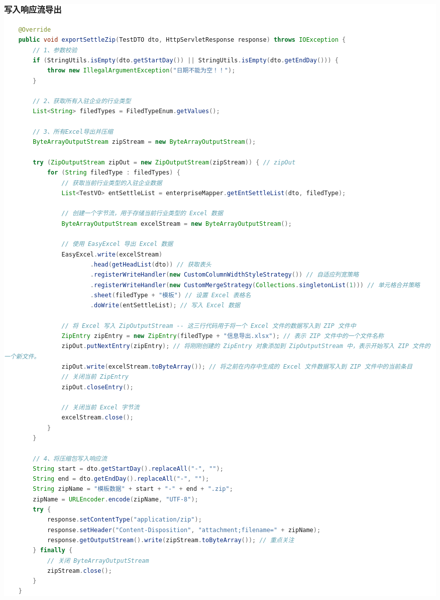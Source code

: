 ### 写入响应流导出

```java
    @Override
    public void exportSettleZip(TestDTO dto, HttpServletResponse response) throws IOException {
        // 1、参数校验
        if (StringUtils.isEmpty(dto.getStartDay()) || StringUtils.isEmpty(dto.getEndDay())) {
            throw new IllegalArgumentException("日期不能为空！！");
        }

        // 2、获取所有入驻企业的行业类型
        List<String> filedTypes = FiledTypeEnum.getValues();

        // 3、所有Excel导出并压缩
        ByteArrayOutputStream zipStream = new ByteArrayOutputStream();

        try (ZipOutputStream zipOut = new ZipOutputStream(zipStream)) { // zipOut
            for (String filedType : filedTypes) {
                // 获取当前行业类型的入驻企业数据
                List<TestVO> entSettleList = enterpriseMapper.getEntSettleList(dto, filedType);
                
                // 创建一个字节流，用于存储当前行业类型的 Excel 数据
                ByteArrayOutputStream excelStream = new ByteArrayOutputStream();
                
                // 使用 EasyExcel 导出 Excel 数据
                EasyExcel.write(excelStream)
                        .head(getHeadList(dto)) // 获取表头
                        .registerWriteHandler(new CustomColumnWidthStyleStrategy()) // 自适应列宽策略
                        .registerWriteHandler(new CustomMergeStrategy(Collections.singletonList(1))) // 单元格合并策略
                        .sheet(filedType + "模板") // 设置 Excel 表格名
                        .doWrite(entSettleList); // 写入 Excel 数据

                // 将 Excel 写入 ZipOutputStream -- 这三行代码用于将一个 Excel 文件的数据写入到 ZIP 文件中
                ZipEntry zipEntry = new ZipEntry(filedType + "信息导出.xlsx"); // 表示 ZIP 文件中的一个文件名称
                zipOut.putNextEntry(zipEntry); // 将刚刚创建的 ZipEntry 对象添加到 ZipOutputStream 中，表示开始写入 ZIP 文件的一个新文件。
                zipOut.write(excelStream.toByteArray()); // 将之前在内存中生成的 Excel 文件数据写入到 ZIP 文件中的当前条目
                // 关闭当前 ZipEntry
                zipOut.closeEntry();
                
                // 关闭当前 Excel 字节流
                excelStream.close();
            }
        }

        // 4、将压缩包写入响应流
        String start = dto.getStartDay().replaceAll("-", "");
        String end = dto.getEndDay().replaceAll("-", "");
        String zipName = "模板数据" + start + "-" + end + ".zip";
        zipName = URLEncoder.encode(zipName, "UTF-8");
        try {
            response.setContentType("application/zip");
            response.setHeader("Content-Disposition", "attachment;filename=" + zipName);
            response.getOutputStream().write(zipStream.toByteArray()); // 重点关注
        } finally {
            // 关闭 ByteArrayOutputStream
            zipStream.close();
        }
    }
```
